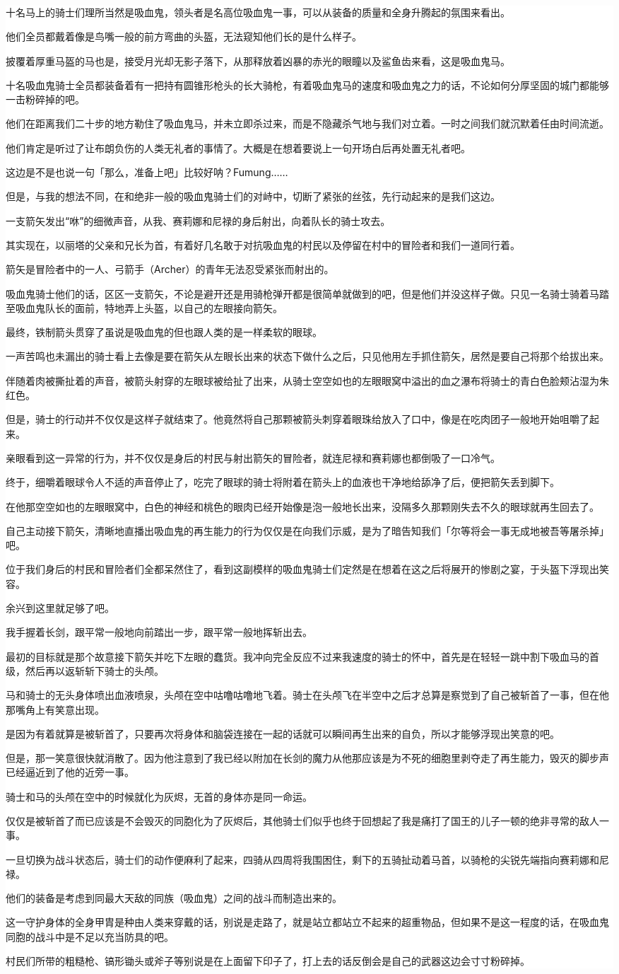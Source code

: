 十名马上的骑士们理所当然是吸血鬼，领头者是名高位吸血鬼一事，可以从装备的质量和全身升腾起的氛围来看出。

他们全员都戴着像是鸟嘴一般的前方弯曲的头盔，无法窥知他们长的是什么样子。

披覆着厚重马盔的马也是，接受月光却无影子落下，从那释放着凶暴的赤光的眼瞳以及鲨鱼齿来看，这是吸血鬼马。

十名吸血鬼骑士全员都装备着有一把持有圆锥形枪头的长大骑枪，有着吸血鬼马的速度和吸血鬼之力的话，不论如何分厚坚固的城门都能够一击粉碎掉的吧。

他们在距离我们二十步的地方勒住了吸血鬼马，并未立即杀过来，而是不隐藏杀气地与我们对立着。一时之间我们就沉默着任由时间流逝。

他们肯定是听过了让布朗负伤的人类无礼者的事情了。大概是在想着要说上一句开场白后再处置无礼者吧。

这边是不是也说一句「那么，准备上吧」比较好呐？Fumung……

但是，与我的想法不同，在和绝非一般的吸血鬼骑士们的对峙中，切断了紧张的丝弦，先行动起来的是我们这边。

一支箭矢发出“咻”的细微声音，从我、赛莉娜和尼禄的身后射出，向着队长的骑士攻去。

其实现在，以丽塔的父亲和兄长为首，有着好几名敢于对抗吸血鬼的村民以及停留在村中的冒险者和我们一道同行着。

箭矢是冒险者中的一人、弓箭手（Archer）的青年无法忍受紧张而射出的。

吸血鬼骑士他们的话，区区一支箭矢，不论是避开还是用骑枪弹开都是很简单就做到的吧，但是他们并没这样子做。只见一名骑士骑着马踏至吸血鬼队长的面前，特地弄上头盔，以自己的左眼接向箭矢。

最终，铁制箭头贯穿了虽说是吸血鬼的但也跟人类的是一样柔软的眼球。

一声苦鸣也未漏出的骑士看上去像是要在箭矢从左眼长出来的状态下做什么之后，只见他用左手抓住箭矢，居然是要自己将那个给拔出来。

伴随着肉被撕扯着的声音，被箭头射穿的左眼球被给扯了出来，从骑士空空如也的左眼眼窝中溢出的血之瀑布将骑士的青白色脸颊沾湿为朱红色。

但是，骑士的行动并不仅仅是这样子就结束了。他竟然将自己那颗被箭头刺穿着眼珠给放入了口中，像是在吃肉团子一般地开始咀嚼了起来。

亲眼看到这一异常的行为，并不仅仅是身后的村民与射出箭矢的冒险者，就连尼禄和赛莉娜也都倒吸了一口冷气。

终于，细嚼着眼球令人不适的声音停止了，吃完了眼球的骑士将附着在箭头上的血液也干净地给舔净了后，便把箭矢丢到脚下。

在他那空空如也的左眼眼窝中，白色的神经和桃色的眼肉已经开始像是泡一般地长出来，没隔多久那颗刚失去不久的眼球就再生回去了。

自己主动接下箭矢，清晰地直播出吸血鬼的再生能力的行为仅仅是在向我们示威，是为了暗告知我们「尔等将会一事无成地被吾等屠杀掉」吧。

位于我们身后的村民和冒险者们全都呆然住了，看到这副模样的吸血鬼骑士们定然是在想着在这之后将展开的惨剧之宴，于头盔下浮现出笑容。

余兴到这里就足够了吧。

我手握着长剑，跟平常一般地向前踏出一步，跟平常一般地挥斩出去。

最初的目标就是那个故意接下箭矢并吃下左眼的蠢货。我冲向完全反应不过来我速度的骑士的怀中，首先是在轻轻一跳中割下吸血马的首级，然后再以返斩斩下骑士的头颅。

马和骑士的无头身体喷出血液喷泉，头颅在空中咕噜咕噜地飞着。骑士在头颅飞在半空中之后才总算是察觉到了自己被斩首了一事，但在他那嘴角上有笑意出现。

是因为有着就算是被斩首了，只要再次将身体和脑袋连接在一起的话就可以瞬间再生出来的自负，所以才能够浮现出笑意的吧。

但是，那一笑意很快就消散了。因为他注意到了我已经以附加在长剑的魔力从他那应该是为不死的细胞里剥夺走了再生能力，毁灭的脚步声已经逼近到了他的近旁一事。

骑士和马的头颅在空中的时候就化为灰烬，无首的身体亦是同一命运。

仅仅是被斩首了而已应该是不会毁灭的同胞化为了灰烬后，其他骑士们似乎也终于回想起了我是痛打了国王的儿子一顿的绝非寻常的敌人一事。

一旦切换为战斗状态后，骑士们的动作便麻利了起来，四骑从四周将我围困住，剩下的五骑扯动着马首，以骑枪的尖锐先端指向赛莉娜和尼禄。

他们的装备是考虑到同最大天敌的同族（吸血鬼）之间的战斗而制造出来的。

这一守护身体的全身甲胄是种由人类来穿戴的话，别说是走路了，就是站立都站立不起来的超重物品，但如果不是这一程度的话，在吸血鬼同胞的战斗中是不足以充当防具的吧。

村民们所带的粗糙枪、镐形锄头或斧子等别说是在上面留下印子了，打上去的话反倒会是自己的武器这边会寸寸粉碎掉。
